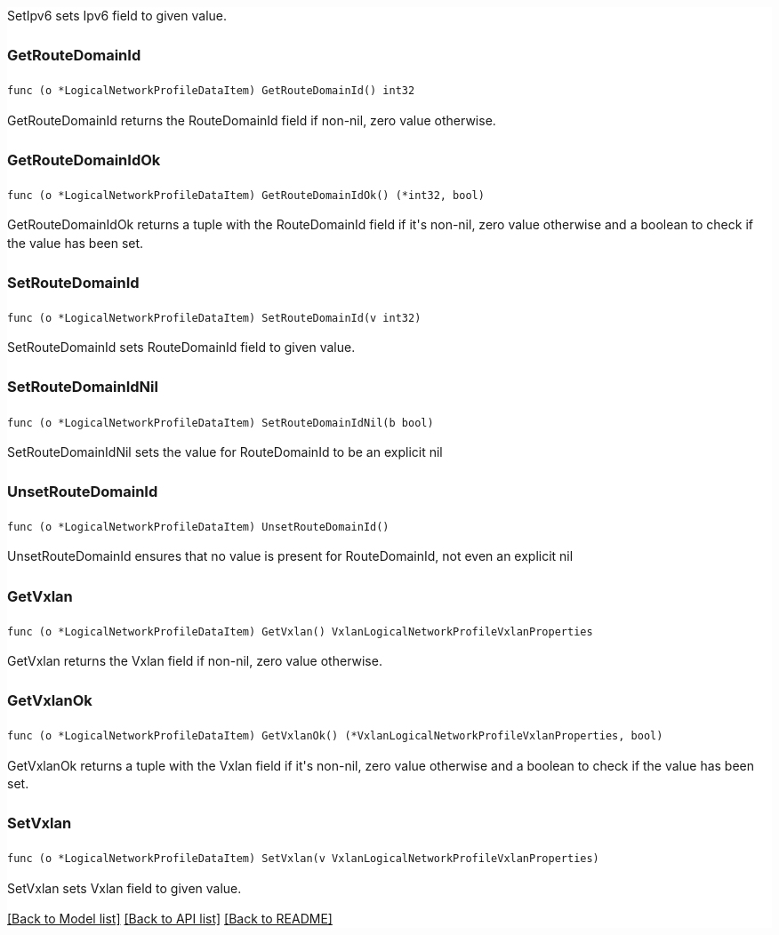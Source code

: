 SetIpv6 sets Ipv6 field to given value.


### GetRouteDomainId

`func (o *LogicalNetworkProfileDataItem) GetRouteDomainId() int32`

GetRouteDomainId returns the RouteDomainId field if non-nil, zero value otherwise.

### GetRouteDomainIdOk

`func (o *LogicalNetworkProfileDataItem) GetRouteDomainIdOk() (*int32, bool)`

GetRouteDomainIdOk returns a tuple with the RouteDomainId field if it's non-nil, zero value otherwise
and a boolean to check if the value has been set.

### SetRouteDomainId

`func (o *LogicalNetworkProfileDataItem) SetRouteDomainId(v int32)`

SetRouteDomainId sets RouteDomainId field to given value.


### SetRouteDomainIdNil

`func (o *LogicalNetworkProfileDataItem) SetRouteDomainIdNil(b bool)`

 SetRouteDomainIdNil sets the value for RouteDomainId to be an explicit nil

### UnsetRouteDomainId
`func (o *LogicalNetworkProfileDataItem) UnsetRouteDomainId()`

UnsetRouteDomainId ensures that no value is present for RouteDomainId, not even an explicit nil
### GetVxlan

`func (o *LogicalNetworkProfileDataItem) GetVxlan() VxlanLogicalNetworkProfileVxlanProperties`

GetVxlan returns the Vxlan field if non-nil, zero value otherwise.

### GetVxlanOk

`func (o *LogicalNetworkProfileDataItem) GetVxlanOk() (*VxlanLogicalNetworkProfileVxlanProperties, bool)`

GetVxlanOk returns a tuple with the Vxlan field if it's non-nil, zero value otherwise
and a boolean to check if the value has been set.

### SetVxlan

`func (o *LogicalNetworkProfileDataItem) SetVxlan(v VxlanLogicalNetworkProfileVxlanProperties)`

SetVxlan sets Vxlan field to given value.



[[Back to Model list]](../README.md#documentation-for-models) [[Back to API list]](../README.md#documentation-for-api-endpoints) [[Back to README]](../README.md)


